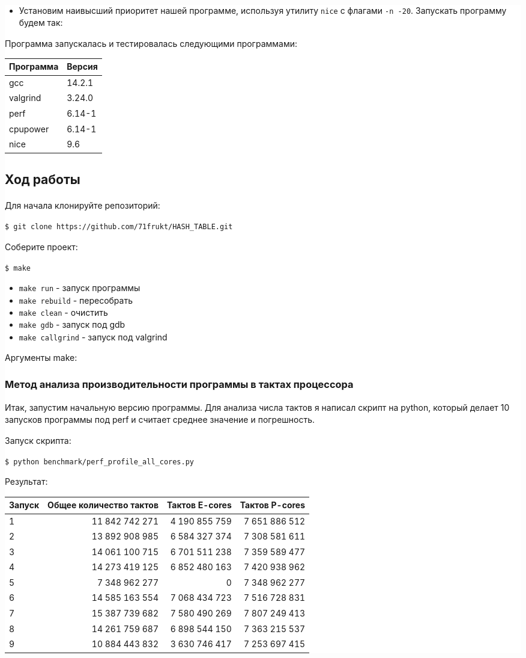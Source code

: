 * Установим наивысший приоритет нашей программе, используя утилиту `nice` с флагами `-n -20`. Запускать программу будем так:


Программа запускалась и тестировалась следующими программами:

| Программа       |  Версия         |
|-----------------|-----------------|
| gcc             | 14.2.1          |
| valgrind        | 3.24.0          |
| perf            | 6.14-1          |
| cpupower        | 6.14-1          |
| nice            | 9.6             |


## Ход работы

Для начала клонируйте репозиторий:
```bash
$ git clone https://github.com/71frukt/HASH_TABLE.git
```

Соберите проект:
```bash
$ make
```

* `make run` - запуск программы  
* `make rebuild` - пересобрать  
* `make clean` - очистить
* `make gdb` - запуск под gdb
* `make callgrind` - запуск под valgrind

Аргументы make:

### Метод анализа производительности программы в тактах процессора

Итак, запустим начальную версию программы. Для анализа числа тактов я написал скрипт на python, который делает 10 запусков программы под perf и считает среднее значение и погрешность.  

Запуск скрипта:
```bash
$ python benchmark/perf_profile_all_cores.py
```

Результат:

| Запуск   | Общее количество тактов | Тактов E-cores         | Тактов P-cores        |
|----------|------------------------:|-----------------------:|----------------------:|
| 1        |  11 842 742 271         |   4 190 855 759        |   7 651 886 512       |
| 2        |  13 892 908 985         |   6 584 327 374        |   7 308 581 611       |
| 3        |  14 061 100 715         |   6 701 511 238        |   7 359 589 477       |
| 4        |  14 273 419 125         |   6 852 480 163        |   7 420 938 962       |
| 5        |   7 348 962 277         |   0                    |   7 348 962 277       |
| 6        |  14 585 163 554         |   7 068 434 723        |   7 516 728 831       |
| 7        |  15 387 739 682         |   7 580 490 269        |   7 807 249 413       |
| 8        |  14 261 759 687         |   6 898 544 150        |   7 363 215 537       |
| 9        |  10 884 443 832         |   3 630 746 417        |   7 253 697 415       |